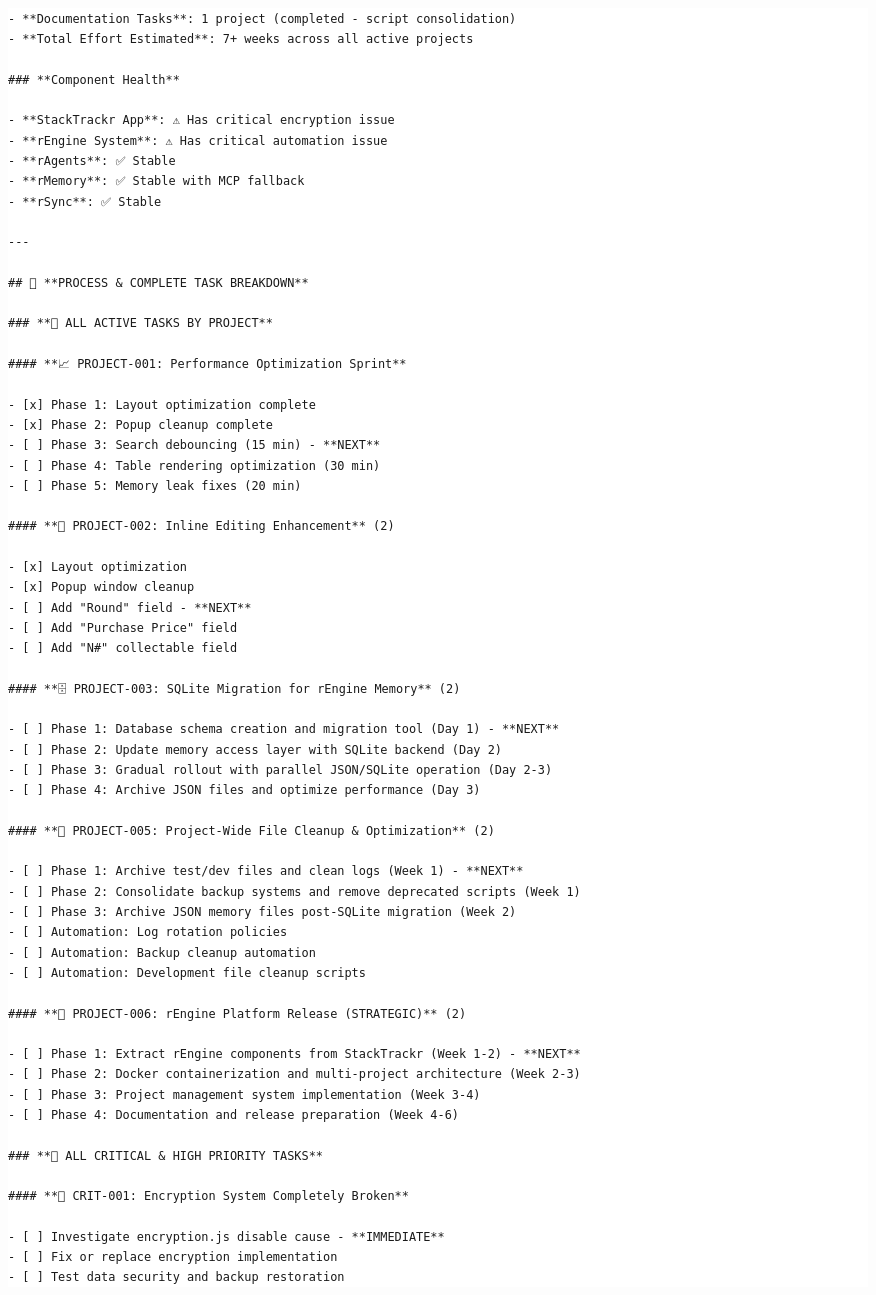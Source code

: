```
- **Documentation Tasks**: 1 project (completed - script consolidation)
- **Total Effort Estimated**: 7+ weeks across all active projects

### **Component Health**

- **StackTrackr App**: ⚠️ Has critical encryption issue
- **rEngine System**: ⚠️ Has critical automation issue  
- **rAgents**: ✅ Stable
- **rMemory**: ✅ Stable with MCP fallback
- **rSync**: ✅ Stable

---

## 🔄 **PROCESS & COMPLETE TASK BREAKDOWN**

### **🎯 ALL ACTIVE TASKS BY PROJECT**

#### **📈 PROJECT-001: Performance Optimization Sprint** 

- [x] Phase 1: Layout optimization complete
- [x] Phase 2: Popup cleanup complete  
- [ ] Phase 3: Search debouncing (15 min) - **NEXT**
- [ ] Phase 4: Table rendering optimization (30 min)
- [ ] Phase 5: Memory leak fixes (20 min)

#### **🔧 PROJECT-002: Inline Editing Enhancement** (2)

- [x] Layout optimization
- [x] Popup window cleanup  
- [ ] Add "Round" field - **NEXT**
- [ ] Add "Purchase Price" field
- [ ] Add "N#" collectable field

#### **🗄️ PROJECT-003: SQLite Migration for rEngine Memory** (2)

- [ ] Phase 1: Database schema creation and migration tool (Day 1) - **NEXT**
- [ ] Phase 2: Update memory access layer with SQLite backend (Day 2)
- [ ] Phase 3: Gradual rollout with parallel JSON/SQLite operation (Day 2-3)
- [ ] Phase 4: Archive JSON files and optimize performance (Day 3)

#### **🧹 PROJECT-005: Project-Wide File Cleanup & Optimization** (2)

- [ ] Phase 1: Archive test/dev files and clean logs (Week 1) - **NEXT**
- [ ] Phase 2: Consolidate backup systems and remove deprecated scripts (Week 1)
- [ ] Phase 3: Archive JSON memory files post-SQLite migration (Week 2)
- [ ] Automation: Log rotation policies
- [ ] Automation: Backup cleanup automation
- [ ] Automation: Development file cleanup scripts

#### **🚀 PROJECT-006: rEngine Platform Release (STRATEGIC)** (2)

- [ ] Phase 1: Extract rEngine components from StackTrackr (Week 1-2) - **NEXT**
- [ ] Phase 2: Docker containerization and multi-project architecture (Week 2-3)  
- [ ] Phase 3: Project management system implementation (Week 3-4)
- [ ] Phase 4: Documentation and release preparation (Week 4-6)

### **🚨 ALL CRITICAL & HIGH PRIORITY TASKS**

#### **🔐 CRIT-001: Encryption System Completely Broken**

- [ ] Investigate encryption.js disable cause - **IMMEDIATE**
- [ ] Fix or replace encryption implementation
- [ ] Test data security and backup restoration
```